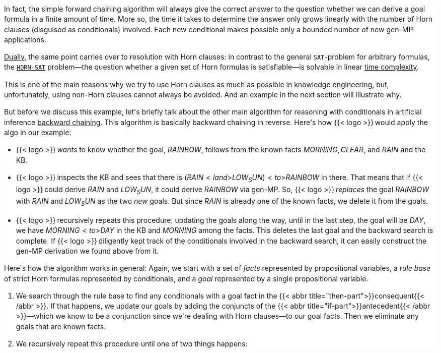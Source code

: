 In fact, the simple forward chaining algorithm will always give the correct
answer to the question whether we can derive a goal formula in a finite amount
of time. More so, the time it takes to determine the answer only grows linearly
with the number of Horn clauses (disguised as conditionals) involved. Each new
conditional makes possible only a bounded number of new gen-MP applications. 

[Dually](https://en.wikipedia.org/wiki/Duality_(mathematics)), the same point
carries over to resolution with Horn clauses: in contrast to the general
`SAT`-problem for arbitrary formulas, the
[`HORN-SAT`](https://en.wikipedia.org/wiki/Horn-satisfiability) problem—the
question whether a given set of Horn formulas is satisfiable—is solvable in
linear [time complexity](https://en.wikipedia.org/wiki/Time_complexity). 

This is one of the main reasons why we try to use Horn clauses as much as
possible in [knowledge
engineering](https://en.wikipedia.org/wiki/Knowledge_engineering), but,
unfortunately, using non-Horn clauses cannot always be avoided. And an example
in the next section will illustrate why.

But before we discuss this example, let's briefly talk about the other main
algorithm for reasoning with conditionals in artificial inference [backward
chaining](https://en.wikipedia.org/wiki/Backward_chaining). This algorithm is
basically backward chaining in reverse. Here's how {{< logo >}}&ThinSpace;would
apply the algo in our example:

- {{< logo >}}&ThinSpace;_wants_ to know whether the goal, $RAINBOW$, follows
from the known facts $MORNING, CLEAR,$ and $RAIN$ and the KB.

- {{< logo >}}&ThinSpace;inspects the KB and sees that there is 
$(RAIN {{< land >}} LOW_SUN){{< to >}} RAINBOW$ in there. That means that if 
 {{< logo >}}&ThinSpace;could derive $RAIN$ and $LOW_SUN$, it could derive $RAINBOW$ via
gen-MP. So,  {{< logo >}}&ThinSpace;*replaces* the goal $RAINBOW$ with $RAIN$
and $LOW_SUN$ as the two *new* goals. But since $RAIN$ is already one of the known facts, we
delete it from the goals.

- {{< logo >}}&ThinSpace;recursively repeats this procedure, updating the goals
  along the way, until in the last step, the goal will be $DAY$, we have
$MORNING{{< to >}}DAY$ in the KB and $MORNING$ among the facts. This deletes the
last goal and the backward search is complete. If {{< logo >}}&ThinSpace;diligently 
kept track of the conditionals involved in the backward search, it can easily
construct the gen-MP derivation we found above from it.

Here's how the algorithm works in general: Again, we start with a set of _facts_
represented by propositional variables, a _rule base_ of strict Horn formulas
represented by conditionals, and a _goal_ represented by a single propositional
variable. 

1. We search through the rule base to find any conditionals with a goal fact in
   the {{< abbr title="then-part">}}consequent{{< /abbr >}}. If that happens, we
update our goals by adding the conjuncts of the {{< abbr
title="if-part">}}antecedent{{< /abbr >}}—which we know to be a conjunction
since we're dealing with Horn clauses—to our goal facts. Then we eliminate any
goals that are known facts.

2. We recursively repeat this procedure until one of two things happens:
